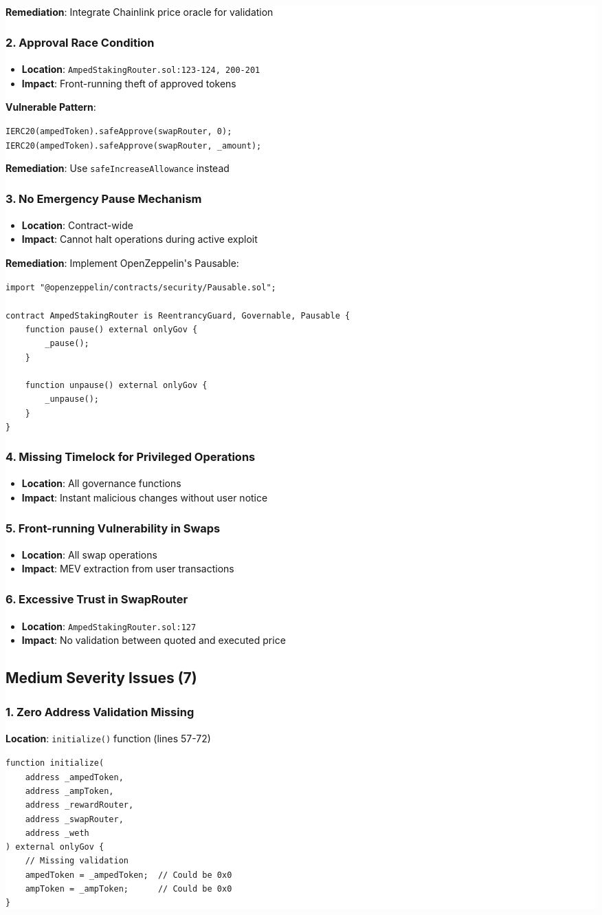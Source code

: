 **Remediation**: Integrate Chainlink price oracle for validation

### 2. Approval Race Condition
- **Location**: `AmpedStakingRouter.sol:123-124, 200-201`
- **Impact**: Front-running theft of approved tokens

**Vulnerable Pattern**:
```solidity
IERC20(ampedToken).safeApprove(swapRouter, 0);
IERC20(ampedToken).safeApprove(swapRouter, _amount);
```

**Remediation**: Use `safeIncreaseAllowance` instead

### 3. No Emergency Pause Mechanism
- **Location**: Contract-wide
- **Impact**: Cannot halt operations during active exploit

**Remediation**: Implement OpenZeppelin's Pausable:
```solidity
import "@openzeppelin/contracts/security/Pausable.sol";

contract AmpedStakingRouter is ReentrancyGuard, Governable, Pausable {
    function pause() external onlyGov {
        _pause();
    }
    
    function unpause() external onlyGov {
        _unpause();
    }
}
```

### 4. Missing Timelock for Privileged Operations
- **Location**: All governance functions
- **Impact**: Instant malicious changes without user notice

### 5. Front-running Vulnerability in Swaps
- **Location**: All swap operations
- **Impact**: MEV extraction from user transactions

### 6. Excessive Trust in SwapRouter
- **Location**: `AmpedStakingRouter.sol:127`
- **Impact**: No validation between quoted and executed price

## Medium Severity Issues (7)

### 1. Zero Address Validation Missing
**Location**: `initialize()` function (lines 57-72)
```solidity
function initialize(
    address _ampedToken,
    address _ampToken,
    address _rewardRouter,
    address _swapRouter,
    address _weth
) external onlyGov {
    // Missing validation
    ampedToken = _ampedToken;  // Could be 0x0
    ampToken = _ampToken;      // Could be 0x0
}
```
